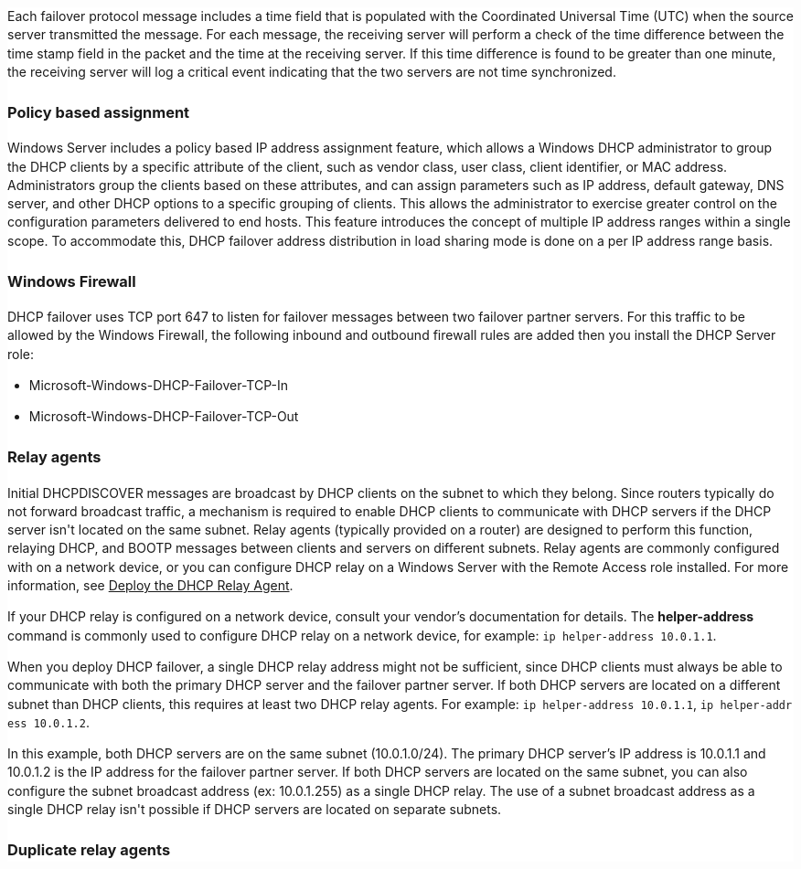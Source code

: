 Each failover protocol message includes a time field that is populated with the Coordinated Universal Time (UTC) when the source server transmitted the message. For each message, the receiving server will perform a check of the time difference between the time stamp field in the packet and the time at the receiving server. If this time difference is found to be greater than one minute, the receiving server will log a critical event indicating that the two servers are not time synchronized.

### Policy based assignment

Windows Server includes a policy based IP address assignment feature, which allows a Windows DHCP administrator to group the DHCP clients by a specific attribute of the client, such as vendor class, user class, client identifier, or MAC address. Administrators group the clients based on these attributes, and can assign parameters such as IP address, default gateway, DNS server, and other DHCP options to a specific grouping of clients. This allows the administrator to exercise greater control on the configuration parameters delivered to end hosts. This feature introduces the concept of multiple IP address ranges within a single scope. To accommodate this, DHCP failover address distribution in load sharing mode is done on a per IP address range basis.

### Windows Firewall

DHCP failover uses TCP port 647 to listen for failover messages between two failover partner servers. For this traffic to be allowed by the Windows Firewall, the following inbound and outbound firewall rules are added then you install the DHCP Server role:

- Microsoft-Windows-DHCP-Failover-TCP-In

- Microsoft-Windows-DHCP-Failover-TCP-Out

### Relay agents

Initial DHCPDISCOVER messages are broadcast by DHCP clients on the subnet to which they belong. Since routers typically do not forward broadcast traffic, a mechanism is required to enable DHCP clients to communicate with DHCP servers if the DHCP server isn't located on the same subnet. Relay agents (typically provided on a router) are designed to perform this function, relaying DHCP, and BOOTP messages between clients and servers on different subnets. Relay agents are commonly configured with on a network device, or you can configure DHCP relay on a Windows Server with the Remote Access role installed. For more information, see [Deploy the DHCP Relay Agent](/windows-server/networking/technologies/dhcp/dhcp-deploy-relay-agent).

If your DHCP relay is configured on a network device, consult your vendor’s documentation for details. The **helper-address** command is commonly used to configure DHCP relay on a network device, for example: `ip helper-address 10.0.1.1`.

When you deploy DHCP failover, a single DHCP relay address might not be sufficient, since DHCP clients must always be able to communicate with both the primary DHCP server and the failover partner server. If both DHCP servers are located on a different subnet than DHCP clients, this requires at least two DHCP relay agents. For example: `ip helper-address 10.0.1.1`, `ip helper-address 10.0.1.2`.

In this example, both DHCP servers are on the same subnet (10.0.1.0/24). The primary DHCP server’s IP address is 10.0.1.1 and 10.0.1.2 is the IP address for the failover partner server. If both DHCP servers are located on the same subnet, you can also configure the subnet broadcast address (ex: 10.0.1.255) as a single DHCP relay. The use of a subnet broadcast address as a single DHCP relay isn't possible if DHCP servers are located on separate subnets.

### Duplicate relay agents

